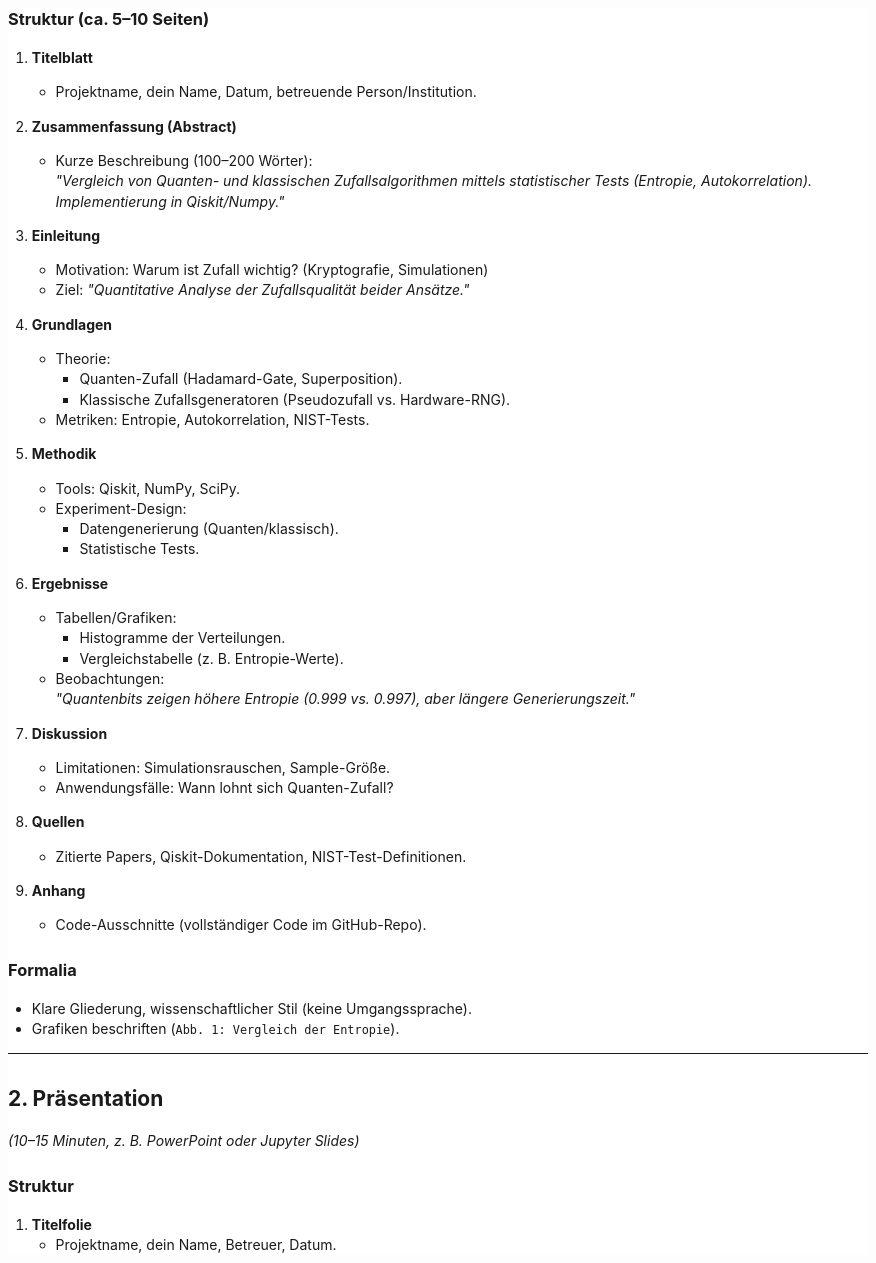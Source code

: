 ### **Struktur** (ca. 5–10 Seiten)  
1. **Titelblatt**  
   - Projektname, dein Name, Datum, betreuende Person/Institution.  

2. **Zusammenfassung (Abstract)**  
   - Kurze Beschreibung (100–200 Wörter):  
     *"Vergleich von Quanten- und klassischen Zufallsalgorithmen mittels statistischer Tests (Entropie, Autokorrelation). Implementierung in Qiskit/Numpy."*  

3. **Einleitung**  
   - Motivation: Warum ist Zufall wichtig? (Kryptografie, Simulationen)  
   - Ziel: *"Quantitative Analyse der Zufallsqualität beider Ansätze."*  

4. **Grundlagen**  
   - Theorie:  
     - Quanten-Zufall (Hadamard-Gate, Superposition).  
     - Klassische Zufallsgeneratoren (Pseudozufall vs. Hardware-RNG).  
   - Metriken: Entropie, Autokorrelation, NIST-Tests.  

5. **Methodik**  
   - Tools: Qiskit, NumPy, SciPy.  
   - Experiment-Design:  
     - Datengenerierung (Quanten/klassisch).  
     - Statistische Tests.  

6. **Ergebnisse**  
   - Tabellen/Grafiken:  
     - Histogramme der Verteilungen.  
     - Vergleichstabelle (z. B. Entropie-Werte).  
   - Beobachtungen:  
     *"Quantenbits zeigen höhere Entropie (0.999 vs. 0.997), aber längere Generierungszeit."*  

7. **Diskussion**  
   - Limitationen: Simulationsrauschen, Sample-Größe.  
   - Anwendungsfälle: Wann lohnt sich Quanten-Zufall?  

8. **Quellen**  
   - Zitierte Papers, Qiskit-Dokumentation, NIST-Test-Definitionen.  

9. **Anhang**  
   - Code-Ausschnitte (vollständiger Code im GitHub-Repo).  

### **Formalia**  
- Klare Gliederung, wissenschaftlicher Stil (keine Umgangssprache).  
- Grafiken beschriften (`Abb. 1: Vergleich der Entropie`).  

---

## **2. Präsentation**  
*(10–15 Minuten, z. B. PowerPoint oder Jupyter Slides)*  

### **Struktur**  
1. **Titelfolie**  
   - Projektname, dein Name, Betreuer, Datum.  
